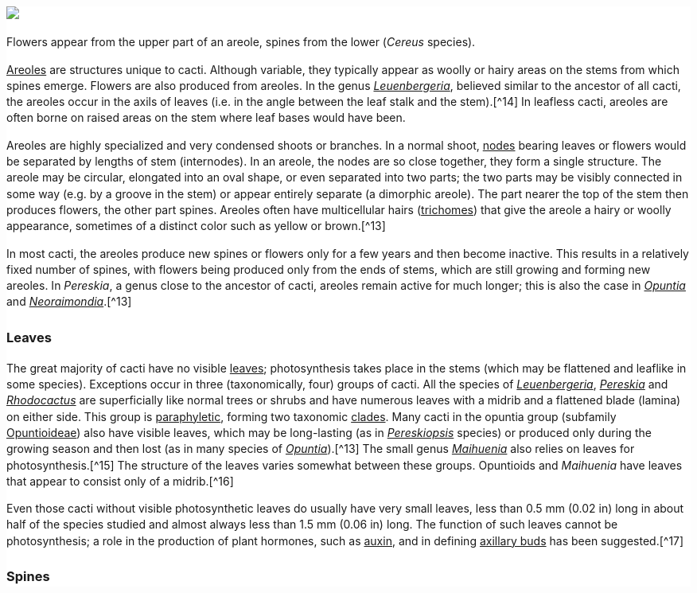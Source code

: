 ![](https://upload.wikimedia.org/wikipedia/commons/thumb/a/ab/Cactus_4a_-_geograph.org.uk_-_1446436_cleaned.jpg/250px-Cactus_4a_-_geograph.org.uk_-_1446436_cleaned.jpg)

Flowers appear from the upper part of an areole, spines from the lower (*Cereus* species).

[Areoles](https://en.wikipedia.org/wiki/Areole "Areole") are structures unique to cacti. Although variable, they typically appear as woolly or hairy areas on the stems from which spines emerge. Flowers are also produced from areoles. In the genus *[Leuenbergeria](https://en.wikipedia.org/wiki/Leuenbergeria "Leuenbergeria")*, believed similar to the ancestor of all cacti, the areoles occur in the axils of leaves (i.e. in the angle between the leaf stalk and the stem).[^14] In leafless cacti, areoles are often borne on raised areas on the stem where leaf bases would have been.

Areoles are highly specialized and very condensed shoots or branches. In a normal shoot, [nodes](https://en.wikipedia.org/wiki/Plant_stem "Plant stem") bearing leaves or flowers would be separated by lengths of stem (internodes). In an areole, the nodes are so close together, they form a single structure. The areole may be circular, elongated into an oval shape, or even separated into two parts; the two parts may be visibly connected in some way (e.g. by a groove in the stem) or appear entirely separate (a dimorphic areole). The part nearer the top of the stem then produces flowers, the other part spines. Areoles often have multicellular hairs ([trichomes](https://en.wikipedia.org/wiki/Trichome "Trichome")) that give the areole a hairy or woolly appearance, sometimes of a distinct color such as yellow or brown.[^13]

In most cacti, the areoles produce new spines or flowers only for a few years and then become inactive. This results in a relatively fixed number of spines, with flowers being produced only from the ends of stems, which are still growing and forming new areoles. In *Pereskia*, a genus close to the ancestor of cacti, areoles remain active for much longer; this is also the case in *[Opuntia](https://en.wikipedia.org/wiki/Opuntia "Opuntia")* and *[Neoraimondia](https://en.wikipedia.org/wiki/Neoraimondia "Neoraimondia")*.[^13]

### Leaves

The great majority of cacti have no visible [leaves](https://en.wikipedia.org/wiki/Leaf "Leaf"); photosynthesis takes place in the stems (which may be flattened and leaflike in some species). Exceptions occur in three (taxonomically, four) groups of cacti. All the species of *[Leuenbergeria](https://en.wikipedia.org/wiki/Leuenbergeria "Leuenbergeria")*, *[Pereskia](https://en.wikipedia.org/wiki/Pereskia "Pereskia")* and *[Rhodocactus](https://en.wikipedia.org/wiki/Rhodocactus "Rhodocactus")* are superficially like normal trees or shrubs and have numerous leaves with a midrib and a flattened blade (lamina) on either side. This group is [paraphyletic](https://en.wikipedia.org/wiki/Paraphyly "Paraphyly"), forming two taxonomic [clades](https://en.wikipedia.org/wiki/Clade "Clade"). Many cacti in the opuntia group (subfamily [Opuntioideae](https://en.wikipedia.org/wiki/Opuntioideae "Opuntioideae")) also have visible leaves, which may be long-lasting (as in *[Pereskiopsis](https://en.wikipedia.org/wiki/Pereskiopsis "Pereskiopsis")* species) or produced only during the growing season and then lost (as in many species of *[Opuntia](https://en.wikipedia.org/wiki/Opuntia "Opuntia")*).[^13] The small genus *[Maihuenia](https://en.wikipedia.org/wiki/Maihuenia "Maihuenia")* also relies on leaves for photosynthesis.[^15] The structure of the leaves varies somewhat between these groups. Opuntioids and *Maihuenia* have leaves that appear to consist only of a midrib.[^16]

Even those cacti without visible photosynthetic leaves do usually have very small leaves, less than 0.5 mm (0.02 in) long in about half of the species studied and almost always less than 1.5 mm (0.06 in) long. The function of such leaves cannot be photosynthesis; a role in the production of plant hormones, such as [auxin](https://en.wikipedia.org/wiki/Auxin "Auxin"), and in defining [axillary buds](https://en.wikipedia.org/wiki/Axillary_bud "Axillary bud") has been suggested.[^17]

### Spines
